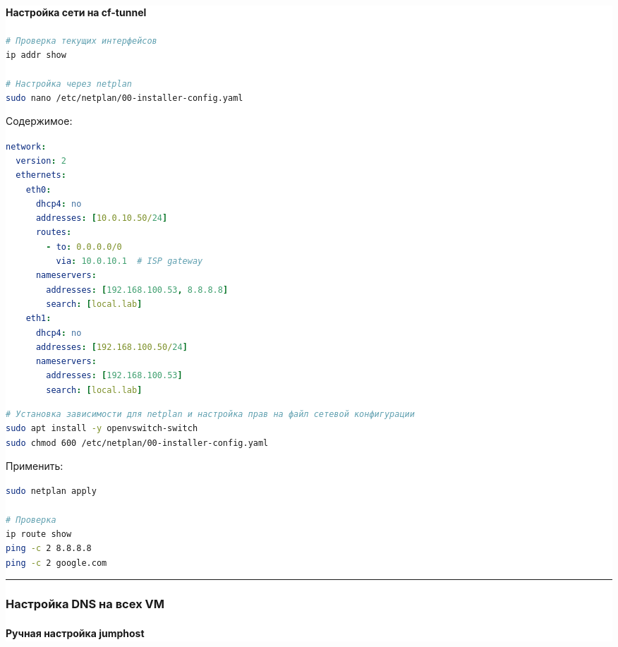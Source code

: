 #### Настройка сети на cf-tunnel

```bash
# Проверка текущих интерфейсов
ip addr show

# Настройка через netplan
sudo nano /etc/netplan/00-installer-config.yaml
```

Содержимое:

```yaml
network:
  version: 2
  ethernets:
    eth0:
      dhcp4: no
      addresses: [10.0.10.50/24]
      routes:
        - to: 0.0.0.0/0
          via: 10.0.10.1  # ISP gateway
      nameservers:
        addresses: [192.168.100.53, 8.8.8.8]
        search: [local.lab]
    eth1:
      dhcp4: no
      addresses: [192.168.100.50/24]
      nameservers:
        addresses: [192.168.100.53]
        search: [local.lab]
```
```bash
# Установка зависимости для netplan и настройка прав на файл сетевой конфигурации
sudo apt install -y openvswitch-switch
sudo chmod 600 /etc/netplan/00-installer-config.yaml
```

Применить:

```bash
sudo netplan apply

# Проверка
ip route show
ping -c 2 8.8.8.8
ping -c 2 google.com
```

---

### Настройка DNS на всех VM


#### Ручная настройка jumphost
